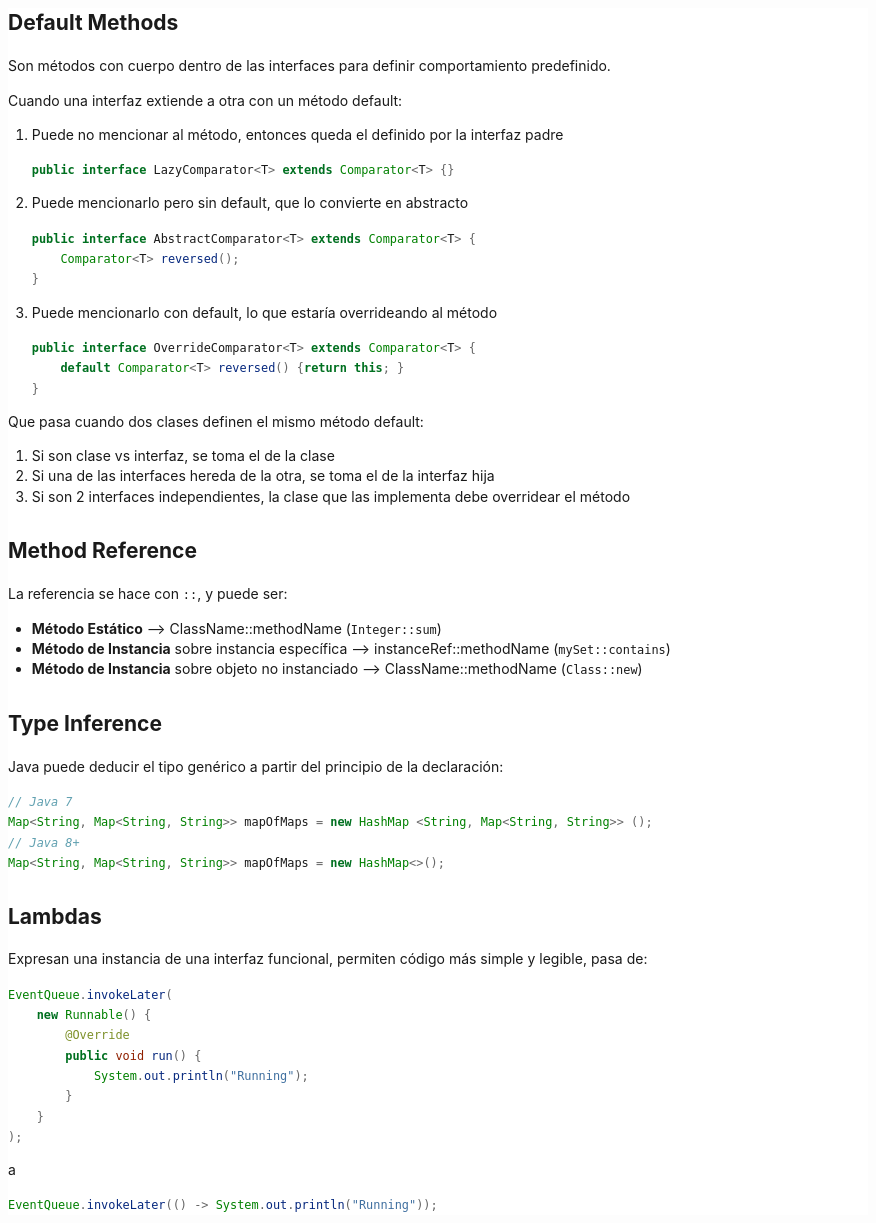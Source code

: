 ## Default Methods

Son métodos con cuerpo dentro de las interfaces para definir comportamiento predefinido.

Cuando una interfaz extiende a otra con un método default:
 1. Puede no mencionar al método, entonces queda el definido por la interfaz padre
    ```java
    public interface LazyComparator<T> extends Comparator<T> {}
    ```
 2. Puede mencionarlo pero sin default, que lo convierte en abstracto
    ```java
    public interface AbstractComparator<T> extends Comparator<T> {
        Comparator<T> reversed();
    }
    ```
 3. Puede mencionarlo con default, lo que estaría overrideando al método
    ```java
    public interface OverrideComparator<T> extends Comparator<T> {
        default Comparator<T> reversed() {return this; }
    }
    ```

Que pasa cuando dos clases definen el mismo método default:
 1. Si son clase vs interfaz, se toma el de la clase
 2. Si una de las interfaces hereda de la otra, se toma el de la interfaz hija
 3. Si son 2 interfaces independientes, la clase que las implementa debe overridear el método

## Method Reference

La referencia se hace con `::`, y puede ser:
 - **Método Estático** --> ClassName::methodName (`Integer::sum`)
 - **Método de Instancia** sobre instancia específica --> instanceRef::methodName (`mySet::contains`)
 - **Método de Instancia** sobre objeto no instanciado --> ClassName::methodName (`Class::new`)

## Type Inference

Java puede deducir el tipo genérico a partir del principio de la declaración:
```java
// Java 7
Map<String, Map<String, String>> mapOfMaps = new HashMap <String, Map<String, String>> ();
// Java 8+
Map<String, Map<String, String>> mapOfMaps = new HashMap<>();
```

## Lambdas

Expresan una instancia de una interfaz funcional, permiten código más simple y legible, pasa de:
```java
EventQueue.invokeLater(
    new Runnable() {
        @Override
        public void run() {
            System.out.println("Running");
        }
    }
);
```
a
```java
EventQueue.invokeLater(() -> System.out.println("Running"));
```
